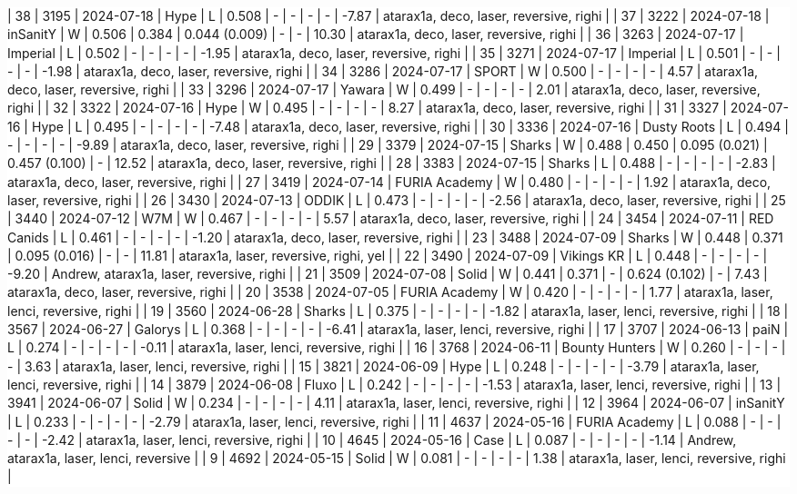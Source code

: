|           38 |     3195 | 2024-07-18 | Hype              | L   | 0.508      | -            | -                | -                | -         |    -7.87 | atarax1a, deco, laser, reversive, righi   |
|           37 |     3222 | 2024-07-18 | inSanitY          | W   | 0.506      | 0.384        | 0.044 (0.009)    | -                | -         |    10.30 | atarax1a, deco, laser, reversive, righi   |
|           36 |     3263 | 2024-07-17 | Imperial          | L   | 0.502      | -            | -                | -                | -         |    -1.95 | atarax1a, deco, laser, reversive, righi   |
|           35 |     3271 | 2024-07-17 | Imperial          | L   | 0.501      | -            | -                | -                | -         |    -1.98 | atarax1a, deco, laser, reversive, righi   |
|           34 |     3286 | 2024-07-17 | SPORT             | W   | 0.500      | -            | -                | -                | -         |     4.57 | atarax1a, deco, laser, reversive, righi   |
|           33 |     3296 | 2024-07-17 | Yawara            | W   | 0.499      | -            | -                | -                | -         |     2.01 | atarax1a, deco, laser, reversive, righi   |
|           32 |     3322 | 2024-07-16 | Hype              | W   | 0.495      | -            | -                | -                | -         |     8.27 | atarax1a, deco, laser, reversive, righi   |
|           31 |     3327 | 2024-07-16 | Hype              | L   | 0.495      | -            | -                | -                | -         |    -7.48 | atarax1a, deco, laser, reversive, righi   |
|           30 |     3336 | 2024-07-16 | Dusty Roots       | L   | 0.494      | -            | -                | -                | -         |    -9.89 | atarax1a, deco, laser, reversive, righi   |
|           29 |     3379 | 2024-07-15 | Sharks            | W   | 0.488      | 0.450        | 0.095 (0.021)    | 0.457 (0.100)    | -         |    12.52 | atarax1a, deco, laser, reversive, righi   |
|           28 |     3383 | 2024-07-15 | Sharks            | L   | 0.488      | -            | -                | -                | -         |    -2.83 | atarax1a, deco, laser, reversive, righi   |
|           27 |     3419 | 2024-07-14 | FURIA Academy     | W   | 0.480      | -            | -                | -                | -         |     1.92 | atarax1a, deco, laser, reversive, righi   |
|           26 |     3430 | 2024-07-13 | ODDIK             | L   | 0.473      | -            | -                | -                | -         |    -2.56 | atarax1a, deco, laser, reversive, righi   |
|           25 |     3440 | 2024-07-12 | W7M               | W   | 0.467      | -            | -                | -                | -         |     5.57 | atarax1a, deco, laser, reversive, righi   |
|           24 |     3454 | 2024-07-11 | RED Canids        | L   | 0.461      | -            | -                | -                | -         |    -1.20 | atarax1a, deco, laser, reversive, righi   |
|           23 |     3488 | 2024-07-09 | Sharks            | W   | 0.448      | 0.371        | 0.095 (0.016)    | -                | -         |    11.81 | atarax1a, laser, reversive, righi, yel    |
|           22 |     3490 | 2024-07-09 | Vikings KR        | L   | 0.448      | -            | -                | -                | -         |    -9.20 | Andrew, atarax1a, laser, reversive, righi |
|           21 |     3509 | 2024-07-08 | Solid             | W   | 0.441      | 0.371        | -                | 0.624 (0.102)    | -         |     7.43 | atarax1a, deco, laser, reversive, righi   |
|           20 |     3538 | 2024-07-05 | FURIA Academy     | W   | 0.420      | -            | -                | -                | -         |     1.77 | atarax1a, laser, lenci, reversive, righi  |
|           19 |     3560 | 2024-06-28 | Sharks            | L   | 0.375      | -            | -                | -                | -         |    -1.82 | atarax1a, laser, lenci, reversive, righi  |
|           18 |     3567 | 2024-06-27 | Galorys           | L   | 0.368      | -            | -                | -                | -         |    -6.41 | atarax1a, laser, lenci, reversive, righi  |
|           17 |     3707 | 2024-06-13 | paiN              | L   | 0.274      | -            | -                | -                | -         |    -0.11 | atarax1a, laser, lenci, reversive, righi  |
|           16 |     3768 | 2024-06-11 | Bounty Hunters    | W   | 0.260      | -            | -                | -                | -         |     3.63 | atarax1a, laser, lenci, reversive, righi  |
|           15 |     3821 | 2024-06-09 | Hype              | L   | 0.248      | -            | -                | -                | -         |    -3.79 | atarax1a, laser, lenci, reversive, righi  |
|           14 |     3879 | 2024-06-08 | Fluxo             | L   | 0.242      | -            | -                | -                | -         |    -1.53 | atarax1a, laser, lenci, reversive, righi  |
|           13 |     3941 | 2024-06-07 | Solid             | W   | 0.234      | -            | -                | -                | -         |     4.11 | atarax1a, laser, lenci, reversive, righi  |
|           12 |     3964 | 2024-06-07 | inSanitY          | L   | 0.233      | -            | -                | -                | -         |    -2.79 | atarax1a, laser, lenci, reversive, righi  |
|           11 |     4637 | 2024-05-16 | FURIA Academy     | L   | 0.088      | -            | -                | -                | -         |    -2.42 | atarax1a, laser, lenci, reversive, righi  |
|           10 |     4645 | 2024-05-16 | Case              | L   | 0.087      | -            | -                | -                | -         |    -1.14 | Andrew, atarax1a, laser, lenci, reversive |
|            9 |     4692 | 2024-05-15 | Solid             | W   | 0.081      | -            | -                | -                | -         |     1.38 | atarax1a, laser, lenci, reversive, righi  |